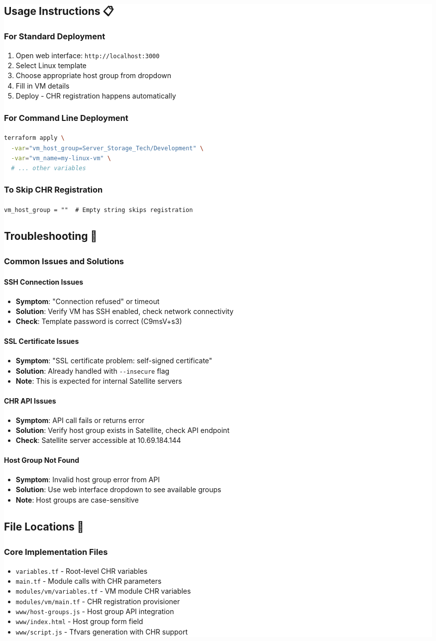 ## Usage Instructions 📋

### For Standard Deployment
1. Open web interface: `http://localhost:3000`
2. Select Linux template
3. Choose appropriate host group from dropdown
4. Fill in VM details
5. Deploy - CHR registration happens automatically

### For Command Line Deployment
```bash
terraform apply \
  -var="vm_host_group=Server_Storage_Tech/Development" \
  -var="vm_name=my-linux-vm" \
  # ... other variables
```

### To Skip CHR Registration
```hcl
vm_host_group = ""  # Empty string skips registration
```

## Troubleshooting 🔧

### Common Issues and Solutions

#### SSH Connection Issues
- **Symptom**: "Connection refused" or timeout
- **Solution**: Verify VM has SSH enabled, check network connectivity
- **Check**: Template password is correct (C9msV+s3)

#### SSL Certificate Issues
- **Symptom**: "SSL certificate problem: self-signed certificate"
- **Solution**: Already handled with `--insecure` flag
- **Note**: This is expected for internal Satellite servers

#### CHR API Issues
- **Symptom**: API call fails or returns error
- **Solution**: Verify host group exists in Satellite, check API endpoint
- **Check**: Satellite server accessible at 10.69.184.144

#### Host Group Not Found
- **Symptom**: Invalid host group error from API
- **Solution**: Use web interface dropdown to see available groups
- **Note**: Host groups are case-sensitive

## File Locations 📁

### Core Implementation Files
- `variables.tf` - Root-level CHR variables
- `main.tf` - Module calls with CHR parameters
- `modules/vm/variables.tf` - VM module CHR variables
- `modules/vm/main.tf` - CHR registration provisioner
- `www/host-groups.js` - Host group API integration
- `www/index.html` - Host group form field
- `www/script.js` - Tfvars generation with CHR support
